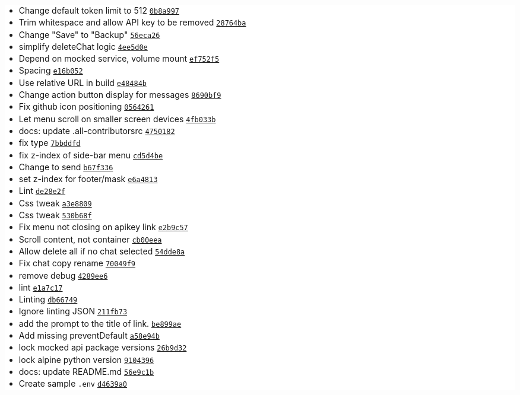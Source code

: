 - Change default token limit to 512 [`0b8a997`](https://github.com/hyfloac/chatgpt-web/commit/0b8a997b0e34245571dec6b40bd587c74a655088)
- Trim whitespace and allow API key to be removed [`28764ba`](https://github.com/hyfloac/chatgpt-web/commit/28764ba9b351c18becbbe7dcdf3f817aa7d4963f)
- Change "Save" to "Backup" [`56eca26`](https://github.com/hyfloac/chatgpt-web/commit/56eca2620edb80d9fdb52c6b49e6a72d2fa035aa)
- simplify deleteChat logic [`4ee5d0e`](https://github.com/hyfloac/chatgpt-web/commit/4ee5d0e5f6a8b4e522d45c6ff32e1669d06eef2c)
- Depend on mocked service, volume mount [`ef752f5`](https://github.com/hyfloac/chatgpt-web/commit/ef752f5e3fd7a1c6102503ff3063745eb9a67e1a)
- Spacing [`e16b052`](https://github.com/hyfloac/chatgpt-web/commit/e16b052d86fe48eb13afc8d3257410aa27189b0d)
- Use relative URL in build [`e48484b`](https://github.com/hyfloac/chatgpt-web/commit/e48484b04ac26530ecbc3e0cf7943b349482b9d5)
- Change action button display for messages [`8690bf9`](https://github.com/hyfloac/chatgpt-web/commit/8690bf9e103779006001d3490f4b783951581802)
- Fix github icon positioning [`0564261`](https://github.com/hyfloac/chatgpt-web/commit/0564261be85a3102c892bbbc821d037f7195031f)
- Let menu scroll on smaller screen devices [`4fb033b`](https://github.com/hyfloac/chatgpt-web/commit/4fb033b0e28bb1ee33833528e5e415530f145565)
- docs: update .all-contributorsrc [`4750182`](https://github.com/hyfloac/chatgpt-web/commit/475018243f7c9f8b743f1c890efb064f47839fd6)
- fix type [`7bbddfd`](https://github.com/hyfloac/chatgpt-web/commit/7bbddfda5d5afafefe7e0966abccc3542504f296)
- fix z-index of side-bar menu [`cd5d4be`](https://github.com/hyfloac/chatgpt-web/commit/cd5d4bed713cb8bdbb8b3eeee519718f2cc5f103)
- Change to send [`b67f336`](https://github.com/hyfloac/chatgpt-web/commit/b67f336b58b4fd63ea6f1db0f6d5fb84b896ab0a)
- set z-index for footer/mask [`e6a4813`](https://github.com/hyfloac/chatgpt-web/commit/e6a48133f6df2c5cda83cb36508d01b4712b715a)
- Lint [`de28e2f`](https://github.com/hyfloac/chatgpt-web/commit/de28e2f17fa12afdc7e2c88ec31daa0a7c5de8e1)
- Css tweak [`a3e8809`](https://github.com/hyfloac/chatgpt-web/commit/a3e8809d59f34bb7f7172e8887137729b0c83b69)
- Css tweak [`530b68f`](https://github.com/hyfloac/chatgpt-web/commit/530b68f9bc52c25bb2df5570bdcaf5893557ff9e)
- Fix menu not closing on apikey link [`e2b9c57`](https://github.com/hyfloac/chatgpt-web/commit/e2b9c5716499a0ace0cdb6d9b7d00e8faeefe29a)
- Scroll content, not container [`cb00eea`](https://github.com/hyfloac/chatgpt-web/commit/cb00eea2d410b25193749e48d95f68f60bea60b0)
- Allow delete all if no chat selected [`54dde8a`](https://github.com/hyfloac/chatgpt-web/commit/54dde8afad2e2435c899ed309bf6fd097a9bba81)
- Fix chat copy rename [`70049f9`](https://github.com/hyfloac/chatgpt-web/commit/70049f9b64cd19f75009d078b5831dfdbd056197)
- remove debug [`4289ee6`](https://github.com/hyfloac/chatgpt-web/commit/4289ee6cd948d459329570f1b37a047c02f7101f)
- lint [`e1a7c17`](https://github.com/hyfloac/chatgpt-web/commit/e1a7c177d5901e9c61b4b9ae324ad4ee5cf4100f)
- Linting [`db66749`](https://github.com/hyfloac/chatgpt-web/commit/db66749d70549e4da851118293c62cf368f6481c)
- Ignore linting JSON [`211fb73`](https://github.com/hyfloac/chatgpt-web/commit/211fb733acd627825f11332d76f2402f56fc1b2c)
- add the prompt to the title of link. [`be899ae`](https://github.com/hyfloac/chatgpt-web/commit/be899ae570db52216cba9d837b7cd138c1652444)
- Add missing preventDefault [`a58e94b`](https://github.com/hyfloac/chatgpt-web/commit/a58e94b207fb13faa3e38915f6792ab383785eb2)
- lock mocked api package versions [`26b9d32`](https://github.com/hyfloac/chatgpt-web/commit/26b9d322beb585460af2700b326460dcbab0acd7)
- lock alpine python version [`9104396`](https://github.com/hyfloac/chatgpt-web/commit/91043962e0241ec3ad3db722012aa6fb316c413c)
- docs: update README.md [`56e9c1b`](https://github.com/hyfloac/chatgpt-web/commit/56e9c1b78e5869c9526565d807dcfa4acc02a58d)
- Create sample `.env` [`d4639a0`](https://github.com/hyfloac/chatgpt-web/commit/d4639a0c24af9afd1c63054006e340882f404b82)